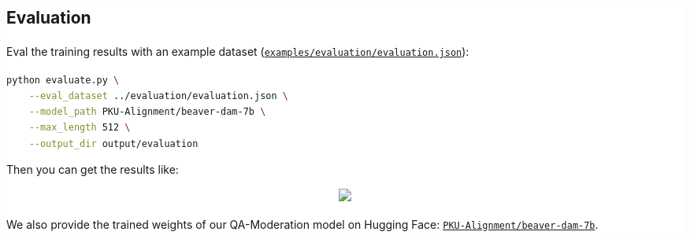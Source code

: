 ## Evaluation

Eval the training results with an example dataset ([`examples/evaluation/evaluation.json`](../evaluation)):

```bash
python evaluate.py \
    --eval_dataset ../evaluation/evaluation.json \
    --model_path PKU-Alignment/beaver-dam-7b \
    --max_length 512 \
    --output_dir output/evaluation
```

Then you can get the results like:

<div align="center">
  <img src="../../images/flagged-proportion.png" width="90%"/>
</div>

We also provide the trained weights of our QA-Moderation model on Hugging Face: [`PKU-Alignment/beaver-dam-7b`](https://huggingface.co/PKU-Alignment/beaver-dam-7b).
